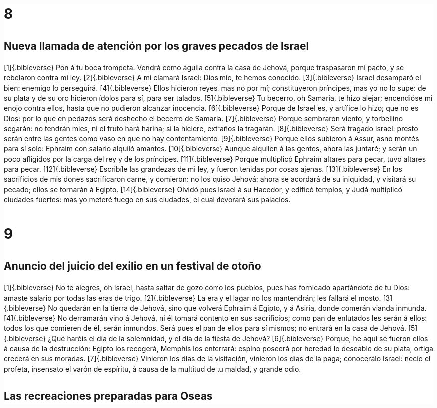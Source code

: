 # 8 
## Nueva llamada de atención por los graves pecados de Israel
[1]{.bibleverse} Pon á tu boca trompeta. Vendrá como águila contra la casa de Jehová, porque traspasaron mi pacto, y se rebelaron contra mi ley. 
[2]{.bibleverse} A mí clamará Israel: Dios mío, te hemos conocido. 
[3]{.bibleverse} Israel desamparó el bien: enemigo lo perseguirá. 
[4]{.bibleverse} Ellos hicieron reyes, mas no por mí; constituyeron príncipes, mas yo no lo supe: de su plata y de su oro hicieron ídolos para sí, para ser talados. 
[5]{.bibleverse} Tu becerro, oh Samaria, te hizo alejar; encendióse mi enojo contra ellos, hasta que no pudieron alcanzar inocencia. 
[6]{.bibleverse} Porque de Israel es, y artífice lo hizo; que no es Dios: por lo que en pedazos será deshecho el becerro de Samaria. 
[7]{.bibleverse} Porque sembraron viento, y torbellino segarán: no tendrán mies, ni el fruto hará harina; si la hiciere, extraños la tragarán. 
[8]{.bibleverse} Será tragado Israel: presto serán entre las gentes como vaso en que no hay contentamiento. 
[9]{.bibleverse} Porque ellos subieron á Assur, asno montés para sí solo: Ephraim con salario alquiló amantes. 
[10]{.bibleverse} Aunque alquilen á las gentes, ahora las juntaré; y serán un poco afligidos por la carga del rey y de los príncipes. 
[11]{.bibleverse} Porque multiplicó Ephraim altares para pecar, tuvo altares para pecar. 
[12]{.bibleverse} Escribíle las grandezas de mi ley, y fueron tenidas por cosas ajenas. 
[13]{.bibleverse} En los sacrificios de mis dones sacrificaron carne, y comieron: no los quiso Jehová: ahora se acordará de su iniquidad, y visitará su pecado; ellos se tornarán á Egipto. 
[14]{.bibleverse} Olvidó pues Israel á su Hacedor, y edificó templos, y Judá multiplicó ciudades fuertes: mas yo meteré fuego en sus ciudades, el cual devorará sus palacios. 

# 9 
## Anuncio del juicio del exilio en un festival de otoño
[1]{.bibleverse} No te alegres, oh Israel, hasta saltar de gozo como los pueblos, pues has fornicado apartándote de tu Dios: amaste salario por todas las eras de trigo. 
[2]{.bibleverse} La era y el lagar no los mantendrán; les fallará el mosto. 
[3]{.bibleverse} No quedarán en la tierra de Jehová, sino que volverá Ephraim á Egipto, y á Asiria, donde comerán vianda inmunda. 
[4]{.bibleverse} No derramarán vino á Jehová, ni él tomará contento en sus sacrificios; como pan de enlutados les serán á ellos: todos los que comieren de él, serán inmundos. Será pues el pan de ellos para sí mismos; no entrará en la casa de Jehová. 
[5]{.bibleverse} ¿Qué haréis el día de la solemnidad, y el día de la fiesta de Jehová? 
[6]{.bibleverse} Porque, he aquí se fueron ellos á causa de la destrucción: Egipto los recogerá, Memphis los enterrará: espino poseerá por heredad lo deseable de su plata, ortiga crecerá en sus moradas. 
[7]{.bibleverse} Vinieron los días de la visitación, vinieron los días de la paga; conocerálo Israel: necio el profeta, insensato el varón de espíritu, á causa de la multitud de tu maldad, y grande odio.

## Las recreaciones preparadas para Oseas
 
